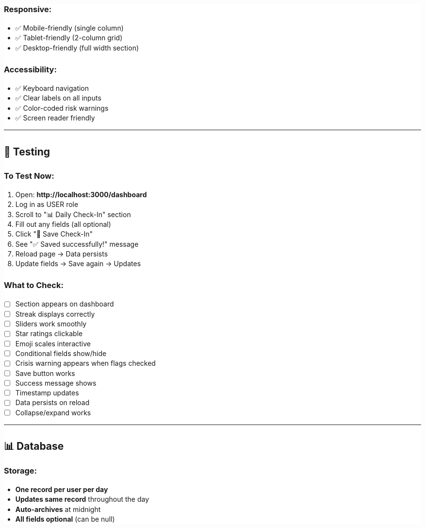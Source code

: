 ### Responsive:
- ✅ Mobile-friendly (single column)
- ✅ Tablet-friendly (2-column grid)
- ✅ Desktop-friendly (full width section)

### Accessibility:
- ✅ Keyboard navigation
- ✅ Clear labels on all inputs
- ✅ Color-coded risk warnings
- ✅ Screen reader friendly

---

## 🚀 Testing

### To Test Now:
1. Open: **http://localhost:3000/dashboard**
2. Log in as USER role
3. Scroll to "📊 Daily Check-In" section
4. Fill out any fields (all optional)
5. Click "💾 Save Check-In"
6. See "✅ Saved successfully!" message
7. Reload page → Data persists
8. Update fields → Save again → Updates

### What to Check:
- [ ] Section appears on dashboard
- [ ] Streak displays correctly
- [ ] Sliders work smoothly
- [ ] Star ratings clickable
- [ ] Emoji scales interactive
- [ ] Conditional fields show/hide
- [ ] Crisis warning appears when flags checked
- [ ] Save button works
- [ ] Success message shows
- [ ] Timestamp updates
- [ ] Data persists on reload
- [ ] Collapse/expand works

---

## 📊 Database

### Storage:
- **One record per user per day**
- **Updates same record** throughout the day
- **Auto-archives** at midnight
- **All fields optional** (can be null)
